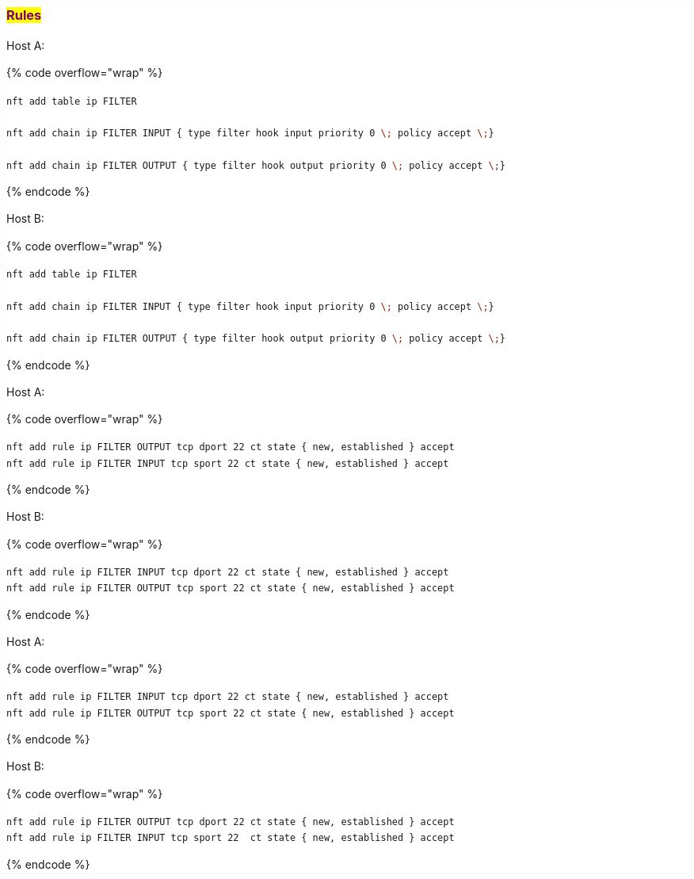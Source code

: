 ### <mark style="color:purple;">Rules</mark>

Host A:

{% code overflow="wrap" %}
```bash
nft add table ip FILTER

nft add chain ip FILTER INPUT { type filter hook input priority 0 \; policy accept \;}

nft add chain ip FILTER OUTPUT { type filter hook output priority 0 \; policy accept \;}
```
{% endcode %}

Host B:

{% code overflow="wrap" %}
```bash
nft add table ip FILTER

nft add chain ip FILTER INPUT { type filter hook input priority 0 \; policy accept \;}

nft add chain ip FILTER OUTPUT { type filter hook output priority 0 \; policy accept \;}
```
{% endcode %}

Host A:

{% code overflow="wrap" %}
```bash
nft add rule ip FILTER OUTPUT tcp dport 22 ct state { new, established } accept
nft add rule ip FILTER INPUT tcp sport 22 ct state { new, established } accept
```
{% endcode %}

Host B:

{% code overflow="wrap" %}
```bash
nft add rule ip FILTER INPUT tcp dport 22 ct state { new, established } accept
nft add rule ip FILTER OUTPUT tcp sport 22 ct state { new, established } accept
```
{% endcode %}

Host A:

{% code overflow="wrap" %}
```bash
nft add rule ip FILTER INPUT tcp dport 22 ct state { new, established } accept
nft add rule ip FILTER OUTPUT tcp sport 22 ct state { new, established } accept
```
{% endcode %}

Host B:

{% code overflow="wrap" %}
```bash
nft add rule ip FILTER OUTPUT tcp dport 22 ct state { new, established } accept
nft add rule ip FILTER INPUT tcp sport 22  ct state { new, established } accept
```
{% endcode %}
